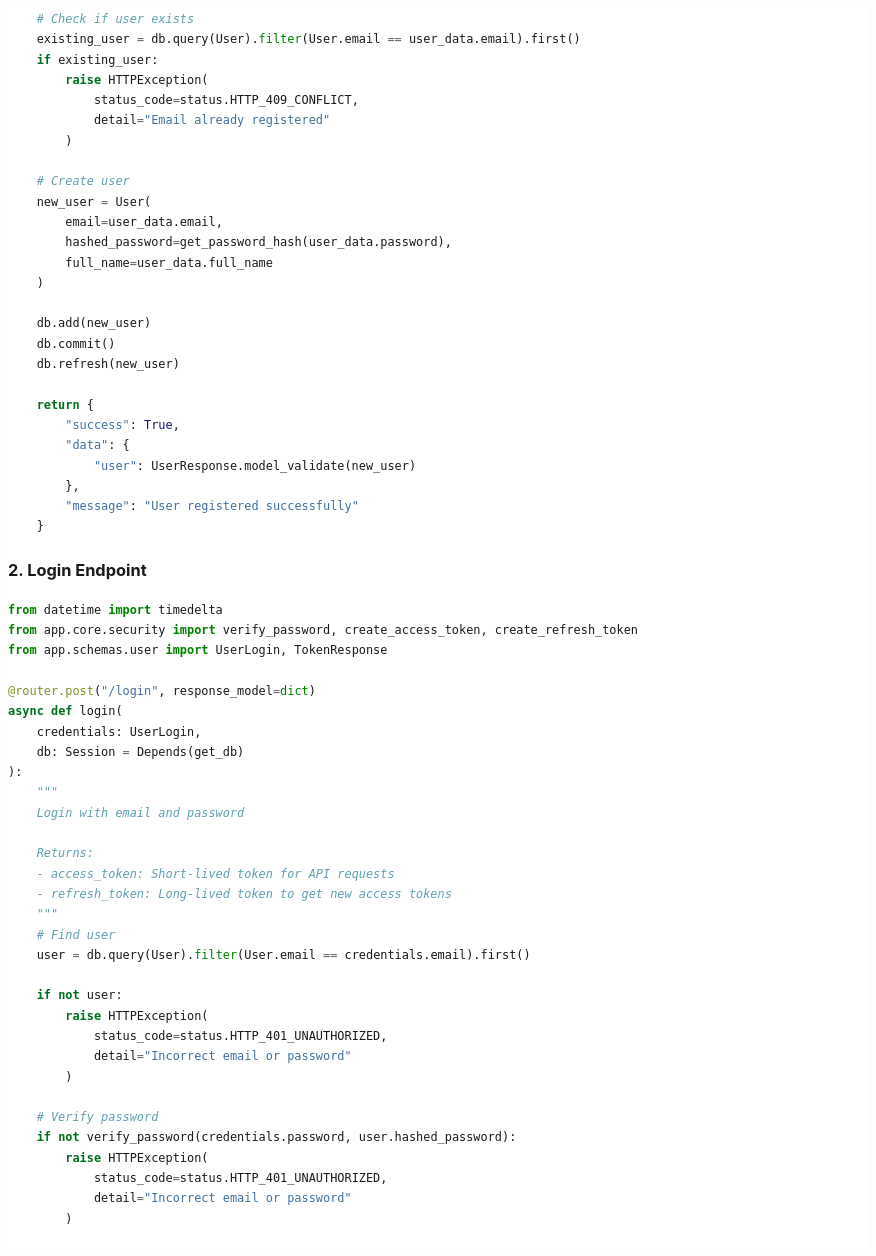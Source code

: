 ```python
    # Check if user exists
    existing_user = db.query(User).filter(User.email == user_data.email).first()
    if existing_user:
        raise HTTPException(
            status_code=status.HTTP_409_CONFLICT,
            detail="Email already registered"
        )
    
    # Create user
    new_user = User(
        email=user_data.email,
        hashed_password=get_password_hash(user_data.password),
        full_name=user_data.full_name
    )
    
    db.add(new_user)
    db.commit()
    db.refresh(new_user)
    
    return {
        "success": True,
        "data": {
            "user": UserResponse.model_validate(new_user)
        },
        "message": "User registered successfully"
    }
```

### 2. Login Endpoint

```python
from datetime import timedelta
from app.core.security import verify_password, create_access_token, create_refresh_token
from app.schemas.user import UserLogin, TokenResponse

@router.post("/login", response_model=dict)
async def login(
    credentials: UserLogin,
    db: Session = Depends(get_db)
):
    """
    Login with email and password
    
    Returns:
    - access_token: Short-lived token for API requests
    - refresh_token: Long-lived token to get new access tokens
    """
    # Find user
    user = db.query(User).filter(User.email == credentials.email).first()
    
    if not user:
        raise HTTPException(
            status_code=status.HTTP_401_UNAUTHORIZED,
            detail="Incorrect email or password"
        )
    
    # Verify password
    if not verify_password(credentials.password, user.hashed_password):
        raise HTTPException(
            status_code=status.HTTP_401_UNAUTHORIZED,
            detail="Incorrect email or password"
        )
    
```